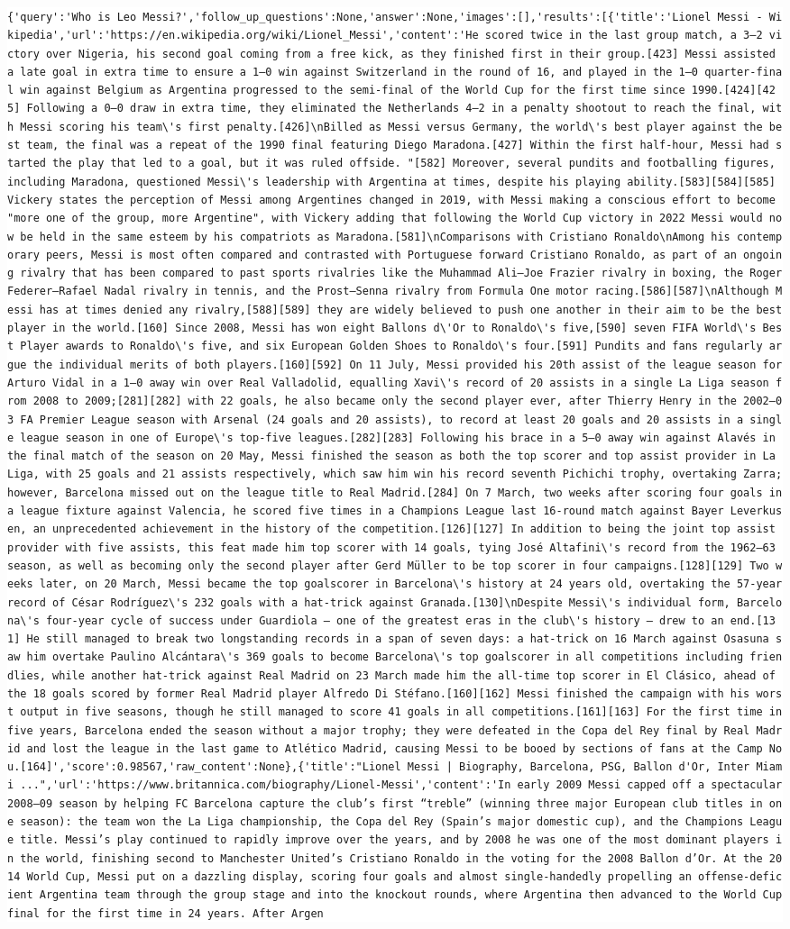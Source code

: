 ```
{'query':'Who is Leo Messi?','follow_up_questions':None,'answer':None,'images':[],'results':[{'title':'Lionel Messi - Wikipedia','url':'https://en.wikipedia.org/wiki/Lionel_Messi','content':'He scored twice in the last group match, a 3–2 victory over Nigeria, his second goal coming from a free kick, as they finished first in their group.[423] Messi assisted a late goal in extra time to ensure a 1–0 win against Switzerland in the round of 16, and played in the 1–0 quarter-final win against Belgium as Argentina progressed to the semi-final of the World Cup for the first time since 1990.[424][425] Following a 0–0 draw in extra time, they eliminated the Netherlands 4–2 in a penalty shootout to reach the final, with Messi scoring his team\'s first penalty.[426]\nBilled as Messi versus Germany, the world\'s best player against the best team, the final was a repeat of the 1990 final featuring Diego Maradona.[427] Within the first half-hour, Messi had started the play that led to a goal, but it was ruled offside. "[582] Moreover, several pundits and footballing figures, including Maradona, questioned Messi\'s leadership with Argentina at times, despite his playing ability.[583][584][585] Vickery states the perception of Messi among Argentines changed in 2019, with Messi making a conscious effort to become "more one of the group, more Argentine", with Vickery adding that following the World Cup victory in 2022 Messi would now be held in the same esteem by his compatriots as Maradona.[581]\nComparisons with Cristiano Ronaldo\nAmong his contemporary peers, Messi is most often compared and contrasted with Portuguese forward Cristiano Ronaldo, as part of an ongoing rivalry that has been compared to past sports rivalries like the Muhammad Ali–Joe Frazier rivalry in boxing, the Roger Federer–Rafael Nadal rivalry in tennis, and the Prost–Senna rivalry from Formula One motor racing.[586][587]\nAlthough Messi has at times denied any rivalry,[588][589] they are widely believed to push one another in their aim to be the best player in the world.[160] Since 2008, Messi has won eight Ballons d\'Or to Ronaldo\'s five,[590] seven FIFA World\'s Best Player awards to Ronaldo\'s five, and six European Golden Shoes to Ronaldo\'s four.[591] Pundits and fans regularly argue the individual merits of both players.[160][592] On 11 July, Messi provided his 20th assist of the league season for Arturo Vidal in a 1–0 away win over Real Valladolid, equalling Xavi\'s record of 20 assists in a single La Liga season from 2008 to 2009;[281][282] with 22 goals, he also became only the second player ever, after Thierry Henry in the 2002–03 FA Premier League season with Arsenal (24 goals and 20 assists), to record at least 20 goals and 20 assists in a single league season in one of Europe\'s top-five leagues.[282][283] Following his brace in a 5–0 away win against Alavés in the final match of the season on 20 May, Messi finished the season as both the top scorer and top assist provider in La Liga, with 25 goals and 21 assists respectively, which saw him win his record seventh Pichichi trophy, overtaking Zarra; however, Barcelona missed out on the league title to Real Madrid.[284] On 7 March, two weeks after scoring four goals in a league fixture against Valencia, he scored five times in a Champions League last 16-round match against Bayer Leverkusen, an unprecedented achievement in the history of the competition.[126][127] In addition to being the joint top assist provider with five assists, this feat made him top scorer with 14 goals, tying José Altafini\'s record from the 1962–63 season, as well as becoming only the second player after Gerd Müller to be top scorer in four campaigns.[128][129] Two weeks later, on 20 March, Messi became the top goalscorer in Barcelona\'s history at 24 years old, overtaking the 57-year record of César Rodríguez\'s 232 goals with a hat-trick against Granada.[130]\nDespite Messi\'s individual form, Barcelona\'s four-year cycle of success under Guardiola – one of the greatest eras in the club\'s history – drew to an end.[131] He still managed to break two longstanding records in a span of seven days: a hat-trick on 16 March against Osasuna saw him overtake Paulino Alcántara\'s 369 goals to become Barcelona\'s top goalscorer in all competitions including friendlies, while another hat-trick against Real Madrid on 23 March made him the all-time top scorer in El Clásico, ahead of the 18 goals scored by former Real Madrid player Alfredo Di Stéfano.[160][162] Messi finished the campaign with his worst output in five seasons, though he still managed to score 41 goals in all competitions.[161][163] For the first time in five years, Barcelona ended the season without a major trophy; they were defeated in the Copa del Rey final by Real Madrid and lost the league in the last game to Atlético Madrid, causing Messi to be booed by sections of fans at the Camp Nou.[164]','score':0.98567,'raw_content':None},{'title':"Lionel Messi | Biography, Barcelona, PSG, Ballon d'Or, Inter Miami ...",'url':'https://www.britannica.com/biography/Lionel-Messi','content':'In early 2009 Messi capped off a spectacular 2008–09 season by helping FC Barcelona capture the club’s first “treble” (winning three major European club titles in one season): the team won the La Liga championship, the Copa del Rey (Spain’s major domestic cup), and the Champions League title. Messi’s play continued to rapidly improve over the years, and by 2008 he was one of the most dominant players in the world, finishing second to Manchester United’s Cristiano Ronaldo in the voting for the 2008 Ballon d’Or. At the 2014 World Cup, Messi put on a dazzling display, scoring four goals and almost single-handedly propelling an offense-deficient Argentina team through the group stage and into the knockout rounds, where Argentina then advanced to the World Cup final for the first time in 24 years. After Argen
```